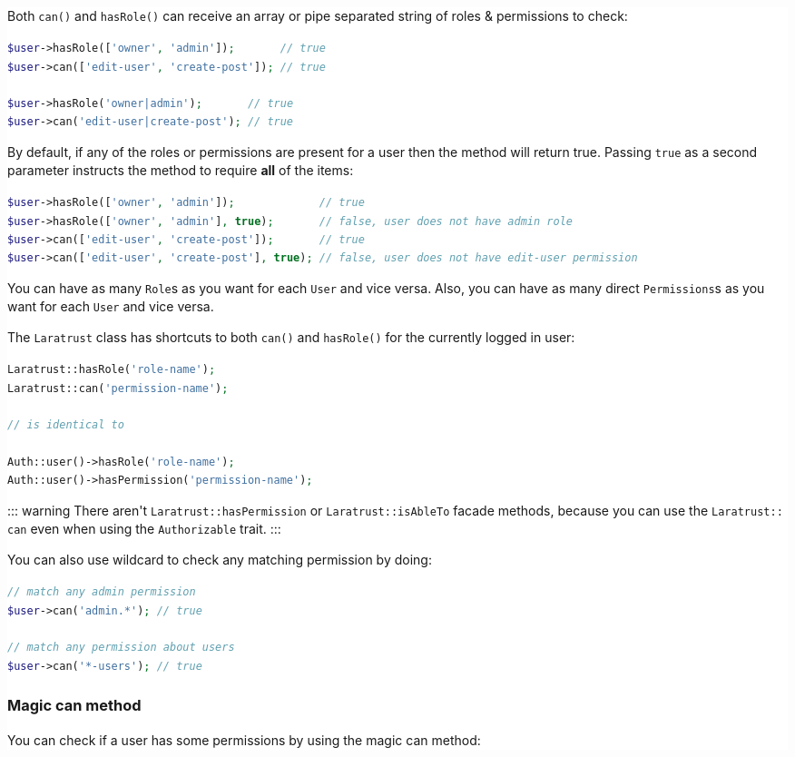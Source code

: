 Both `can()` and `hasRole()` can receive an array or pipe separated string of roles & permissions to check:

```php
$user->hasRole(['owner', 'admin']);       // true
$user->can(['edit-user', 'create-post']); // true

$user->hasRole('owner|admin');       // true
$user->can('edit-user|create-post'); // true
```

By default, if any of the roles or permissions are present for a user then the method will return true.
Passing `true` as a second parameter instructs the method to require **all** of the items:

```php
$user->hasRole(['owner', 'admin']);             // true
$user->hasRole(['owner', 'admin'], true);       // false, user does not have admin role
$user->can(['edit-user', 'create-post']);       // true
$user->can(['edit-user', 'create-post'], true); // false, user does not have edit-user permission
```

You can have as many `Role`s as you want for each `User` and vice versa. Also, you can have as many direct `Permissions`s as you want for each `User` and vice versa.

The `Laratrust` class has shortcuts to both `can()` and `hasRole()` for the currently logged in user:

```php
Laratrust::hasRole('role-name');
Laratrust::can('permission-name');

// is identical to

Auth::user()->hasRole('role-name');
Auth::user()->hasPermission('permission-name');
```

::: warning
There aren't `Laratrust::hasPermission` or `Laratrust::isAbleTo` facade methods, because you can use the `Laratrust::can` even when using the `Authorizable` trait.
:::

You can also use wildcard to check any matching permission by doing:

```php
// match any admin permission
$user->can('admin.*'); // true

// match any permission about users
$user->can('*-users'); // true
```

### Magic can method

You can check if a user has some permissions by using the magic can method:
